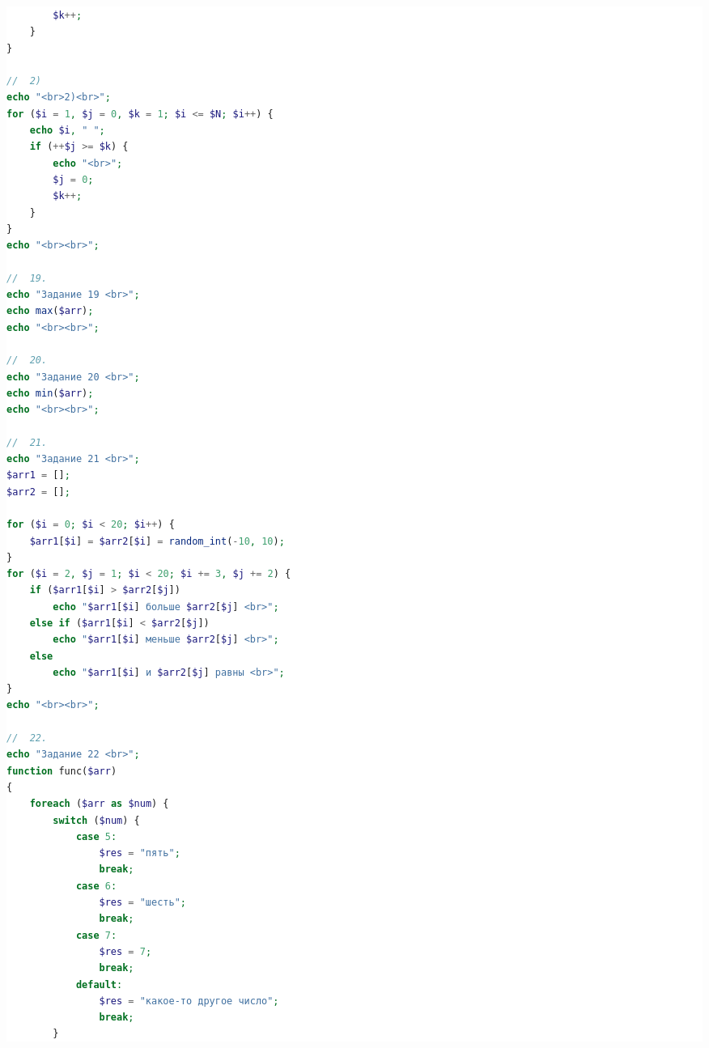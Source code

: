 ```php
		$k++;
	}
}

//	2)
echo "<br>2)<br>";
for ($i = 1, $j = 0, $k = 1; $i <= $N; $i++) {
	echo $i, " ";
	if (++$j >= $k) {
		echo "<br>";
		$j = 0;
		$k++;
	}
}
echo "<br><br>";

//	19.
echo "Задание 19 <br>";
echo max($arr);
echo "<br><br>";

//	20.
echo "Задание 20 <br>";
echo min($arr);
echo "<br><br>";

//	21.
echo "Задание 21 <br>";
$arr1 = [];
$arr2 = [];

for ($i = 0; $i < 20; $i++) {
	$arr1[$i] = $arr2[$i] = random_int(-10, 10);
}
for ($i = 2, $j = 1; $i < 20; $i += 3, $j += 2) {
	if ($arr1[$i] > $arr2[$j])
		echo "$arr1[$i] больше $arr2[$j] <br>";
	else if ($arr1[$i] < $arr2[$j])
		echo "$arr1[$i] меньше $arr2[$j] <br>";
	else
		echo "$arr1[$i] и $arr2[$j] равны <br>";
}
echo "<br><br>";

//	22.
echo "Задание 22 <br>";
function func($arr)
{
	foreach ($arr as $num) {
		switch ($num) {
			case 5:
				$res = "пять";
				break;
			case 6:
				$res = "шесть";
				break;
			case 7:
				$res = 7;
				break;
			default:
				$res = "какое-то другое число";
				break;
		}
```